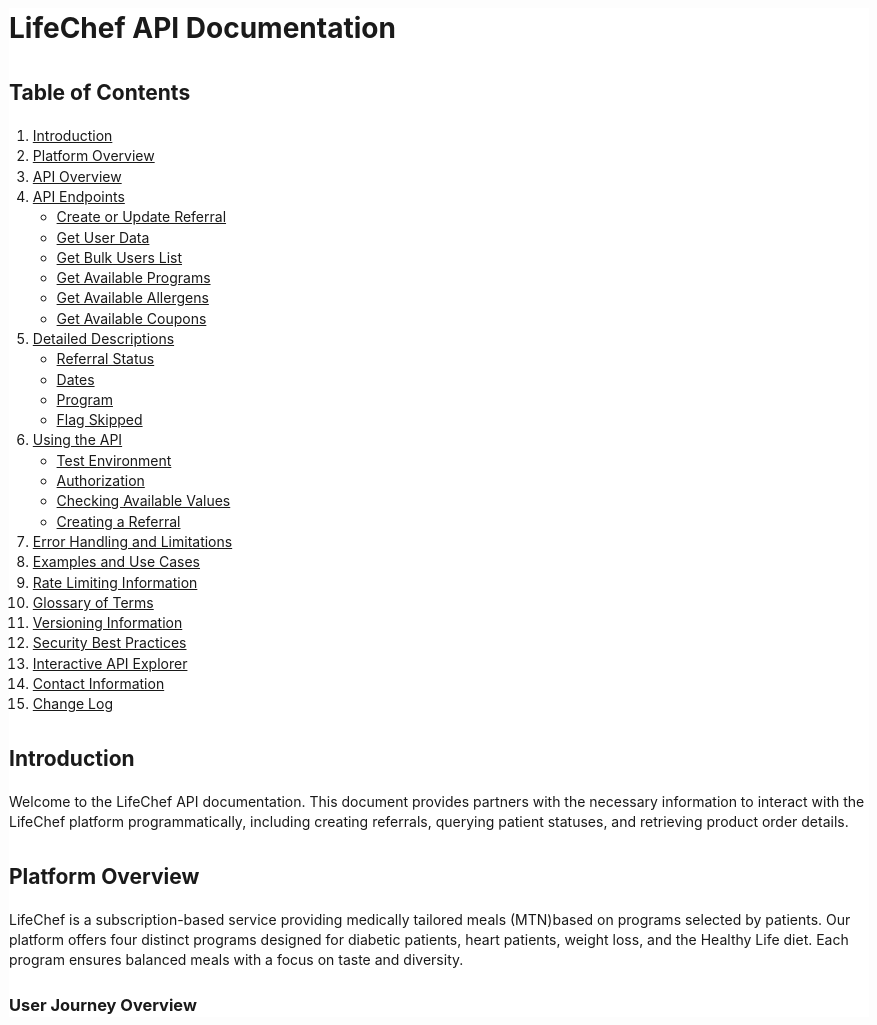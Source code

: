# LifeChef API Documentation

## Table of Contents

1. [Introduction](#introduction)
2. [Platform Overview](#platform-overview)
3. [API Overview](#api-overview)
4. [API Endpoints](#api-endpoints)
   - [Create or Update Referral](#create-or-update-referral)
   - [Get User Data](#get-user-data)
   - [Get Bulk Users List](#get-bulk-users-list)
   - [Get Available Programs](#get-available-programs)
   - [Get Available Allergens](#get-available-allergens)
   - [Get Available Coupons](#get-available-coupons)
5. [Detailed Descriptions](#detailed-descriptions)
   - [Referral Status](#referral-status)
   - [Dates](#dates)
   - [Program](#program)
   - [Flag Skipped](#flag-skipped)
6. [Using the API](#using-the-api)
   - [Test Environment](#test-environment)
   - [Authorization](#authorization)
   - [Checking Available Values](#checking-available-values)
   - [Creating a Referral](#creating-a-referral)
7. [Error Handling and Limitations](#error-handling-and-limitations)
8. [Examples and Use Cases](#examples-and-use-cases)
9. [Rate Limiting Information](#rate-limiting-information)
10. [Glossary of Terms](#glossary-of-terms)
11. [Versioning Information](#versioning-information)
12. [Security Best Practices](#security-best-practices)
13. [Interactive API Explorer](#interactive-api-explorer)
14. [Contact Information](#contact-information)
15. [Change Log](#change-log)

## Introduction

Welcome to the LifeChef API documentation. This document provides partners with the necessary information to interact with the LifeChef platform programmatically, including creating referrals, querying patient statuses, and retrieving product order details.

## Platform Overview

LifeChef is a subscription-based service providing medically tailored meals (MTN)based on programs selected by patients. Our platform offers four distinct programs designed for diabetic patients, heart patients, weight loss, and the Healthy Life diet. Each program ensures balanced meals with a focus on taste and diversity.

### User Journey Overview
